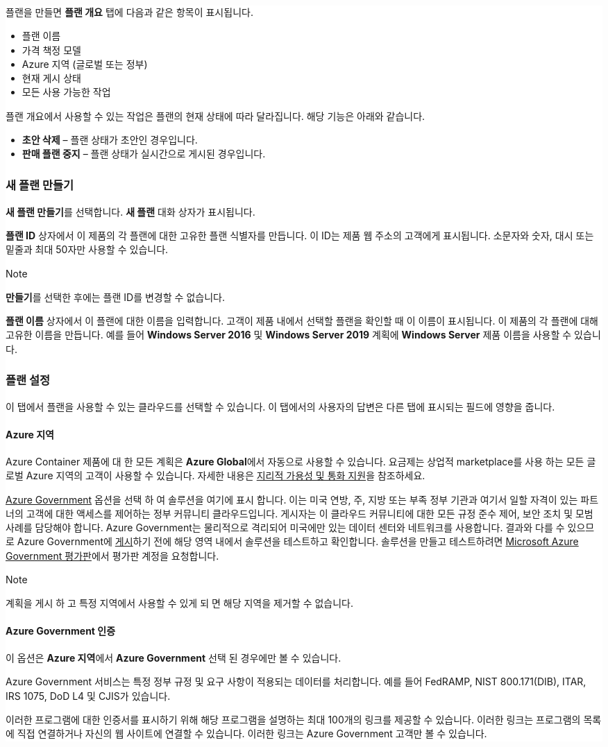 플랜을 만들면 **플랜 개요** 탭에 다음과 같은 항목이 표시됩니다.

- 플랜 이름
- 가격 책정 모델
- Azure 지역 (글로벌 또는 정부)
- 현재 게시 상태
- 모든 사용 가능한 작업

플랜 개요에서 사용할 수 있는 작업은 플랜의 현재 상태에 따라 달라집니다. 해당 기능은 아래와 같습니다.

- **초안 삭제** – 플랜 상태가 초안인 경우입니다.
- **판매 플랜 중지** – 플랜 상태가 실시간으로 게시된 경우입니다.

### <a name="create-new-plan"></a>새 플랜 만들기

**새 플랜 만들기**를 선택합니다. **새 플랜** 대화 상자가 표시됩니다.

**플랜 ID** 상자에서 이 제품의 각 플랜에 대한 고유한 플랜 식별자를 만듭니다. 이 ID는 제품 웹 주소의 고객에게 표시됩니다. 소문자와 숫자, 대시 또는 밑줄과 최대 50자만 사용할 수 있습니다.

> [!NOTE]
> **만들기**를 선택한 후에는 플랜 ID를 변경할 수 없습니다.

**플랜 이름** 상자에서 이 플랜에 대한 이름을 입력합니다. 고객이 제품 내에서 선택할 플랜을 확인할 때 이 이름이 표시됩니다. 이 제품의 각 플랜에 대해 고유한 이름을 만듭니다. 예를 들어 **Windows Server 2016** 및 **Windows Server 2019** 계획에 **Windows Server** 제품 이름을 사용할 수 있습니다.

### <a name="plan-setup"></a>플랜 설정

이 탭에서 플랜을 사용할 수 있는 클라우드를 선택할 수 있습니다. 이 탭에서의 사용자의 답변은 다른 탭에 표시되는 필드에 영향을 줍니다.

#### <a name="azure-regions"></a>Azure 지역

Azure Container 제품에 대 한 모든 계획은 **Azure Global**에서 자동으로 사용할 수 있습니다.  요금제는 상업적 marketplace를 사용 하는 모든 글로벌 Azure 지역의 고객이 사용할 수 있습니다. 자세한 내용은 [지리적 가용성 및 통화 지원](../marketplace-geo-availability-currencies.md)을 참조하세요.

[Azure Government](../../azure-government/documentation-government-welcome.md) 옵션을 선택 하 여 솔루션을 여기에 표시 합니다. 이는 미국 연방, 주, 지방 또는 부족 정부 기관과 여기서 일할 자격이 있는 파트너의 고객에 대한 액세스를 제어하는 정부 커뮤니티 클라우드입니다. 게시자는 이 클라우드 커뮤니티에 대한 모든 규정 준수 제어, 보안 조치 및 모범 사례를 담당해야 합니다. Azure Government는 물리적으로 격리되어 미국에만 있는 데이터 센터와 네트워크를 사용합니다. 결과와 다를 수 있으므로 Azure Government에 [게시](../../azure-government/documentation-government-manage-marketplace-partners.md)하기 전에 해당 영역 내에서 솔루션을 테스트하고 확인합니다. 솔루션을 만들고 테스트하려면 [Microsoft Azure Government 평가판](https://azure.microsoft.com/global-infrastructure/government/request/)에서 평가판 계정을 요청합니다.

> [!NOTE]
> 계획을 게시 하 고 특정 지역에서 사용할 수 있게 되 면 해당 지역을 제거할 수 없습니다.

#### <a name="azure-government-certifications"></a>Azure Government 인증

이 옵션은 **Azure 지역**에서 **Azure Government** 선택 된 경우에만 볼 수 있습니다.

Azure Government 서비스는 특정 정부 규정 및 요구 사항이 적용되는 데이터를 처리합니다. 예를 들어 FedRAMP, NIST 800.171(DIB), ITAR, IRS 1075, DoD L4 및 CJIS가 있습니다.

이러한 프로그램에 대한 인증서를 표시하기 위해 해당 프로그램을 설명하는 최대 100개의 링크를 제공할 수 있습니다. 이러한 링크는 프로그램의 목록에 직접 연결하거나 자신의 웹 사이트에 연결할 수 있습니다. 이러한 링크는 Azure Government 고객만 볼 수 있습니다.
